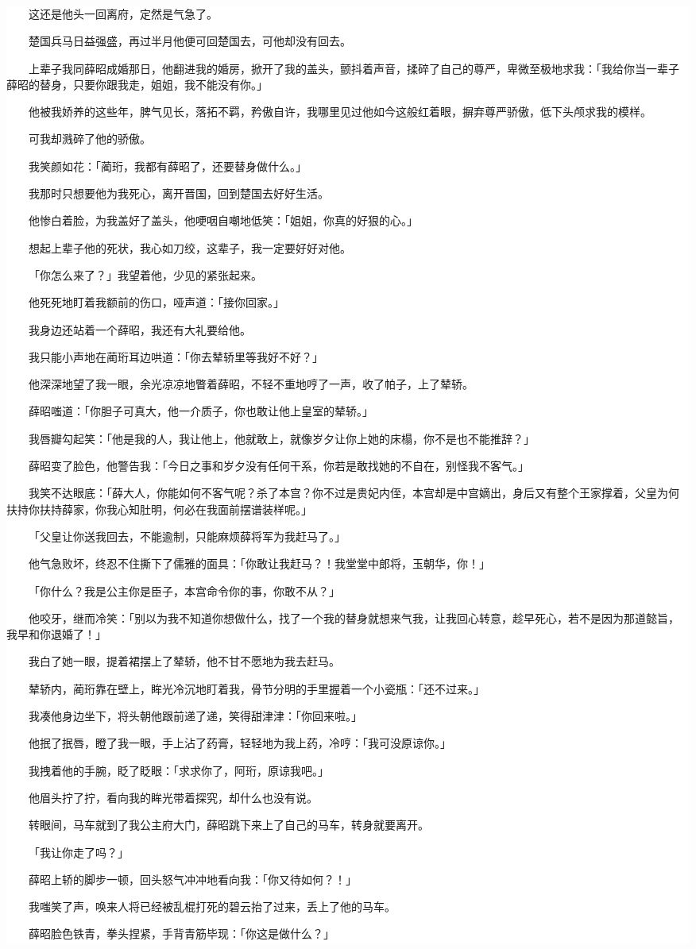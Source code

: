 &emsp;&emsp;这还是他头一回离府，定然是气急了。  
  
&emsp;&emsp;楚国兵马日益强盛，再过半月他便可回楚国去，可他却没有回去。  
  
&emsp;&emsp;上辈子我同薛昭成婚那日，他翻进我的婚房，掀开了我的盖头，颤抖着声音，揉碎了自己的尊严，卑微至极地求我：「我给你当一辈子薛昭的替身，只要你跟我走，姐姐，我不能没有你。」  
  
&emsp;&emsp;他被我娇养的这些年，脾气见长，落拓不羁，矜傲自许，我哪里见过他如今这般红着眼，摒弃尊严骄傲，低下头颅求我的模样。  
  
&emsp;&emsp;可我却溅碎了他的骄傲。  
  
&emsp;&emsp;我笑颜如花：「蔺珩，我都有薛昭了，还要替身做什么。」  
  
&emsp;&emsp;我那时只想要他为我死心，离开晋国，回到楚国去好好生活。  
  
&emsp;&emsp;他惨白着脸，为我盖好了盖头，他哽咽自嘲地低笑：「姐姐，你真的好狠的心。」  
  
&emsp;&emsp;想起上辈子他的死状，我心如刀绞，这辈子，我一定要好好对他。  
  
&emsp;&emsp;「你怎么来了？」我望着他，少见的紧张起来。  
  
&emsp;&emsp;他死死地盯着我额前的伤口，哑声道：「接你回家。」  
  
&emsp;&emsp;我身边还站着一个薛昭，我还有大礼要给他。  
  
&emsp;&emsp;我只能小声地在蔺珩耳边哄道：「你去辇轿里等我好不好？」  
  
&emsp;&emsp;他深深地望了我一眼，余光凉凉地瞥着薛昭，不轻不重地哼了一声，收了帕子，上了辇轿。  
  
&emsp;&emsp;薛昭嗤道：「你胆子可真大，他一介质子，你也敢让他上皇室的辇轿。」  
  
&emsp;&emsp;我唇瓣勾起笑：「他是我的人，我让他上，他就敢上，就像岁夕让你上她的床榻，你不是也不能推辞？」  
  
&emsp;&emsp;薛昭变了脸色，他警告我：「今日之事和岁夕没有任何干系，你若是敢找她的不自在，别怪我不客气。」  
  
&emsp;&emsp;我笑不达眼底：「薛大人，你能如何不客气呢？杀了本宫？你不过是贵妃内侄，本宫却是中宫嫡出，身后又有整个王家撑着，父皇为何扶持你扶持薛家，你我心知肚明，何必在我面前摆谱装样呢。」  
  
&emsp;&emsp;「父皇让你送我回去，不能逾制，只能麻烦薛将军为我赶马了。」  
  
&emsp;&emsp;他气急败坏，终忍不住撕下了儒雅的面具：「你敢让我赶马？！我堂堂中郎将，玉朝华，你！」  
  
&emsp;&emsp;「你什么？我是公主你是臣子，本宫命令你的事，你敢不从？」  
  
&emsp;&emsp;他咬牙，继而冷笑：「别以为我不知道你想做什么，找了一个我的替身就想来气我，让我回心转意，趁早死心，若不是因为那道懿旨，我早和你退婚了！」  
  
&emsp;&emsp;我白了她一眼，提着裙摆上了辇轿，他不甘不愿地为我去赶马。  
  
&emsp;&emsp;辇轿内，蔺珩靠在壁上，眸光冷沉地盯着我，骨节分明的手里握着一个小瓷瓶：「还不过来。」  
  
&emsp;&emsp;我凑他身边坐下，将头朝他跟前递了递，笑得甜津津：「你回来啦。」  
  
&emsp;&emsp;他抿了抿唇，瞪了我一眼，手上沾了药膏，轻轻地为我上药，冷哼：「我可没原谅你。」  
  
&emsp;&emsp;我拽着他的手腕，眨了眨眼：「求求你了，阿珩，原谅我吧。」  
  
&emsp;&emsp;他眉头拧了拧，看向我的眸光带着探究，却什么也没有说。  
  
&emsp;&emsp;转眼间，马车就到了我公主府大门，薛昭跳下来上了自己的马车，转身就要离开。  
  
&emsp;&emsp;「我让你走了吗？」  
  
&emsp;&emsp;薛昭上轿的脚步一顿，回头怒气冲冲地看向我：「你又待如何？！」  
  
&emsp;&emsp;我嗤笑了声，唤来人将已经被乱棍打死的碧云抬了过来，丢上了他的马车。  
  
&emsp;&emsp;薛昭脸色铁青，拳头捏紧，手背青筋毕现：「你这是做什么？」  
  